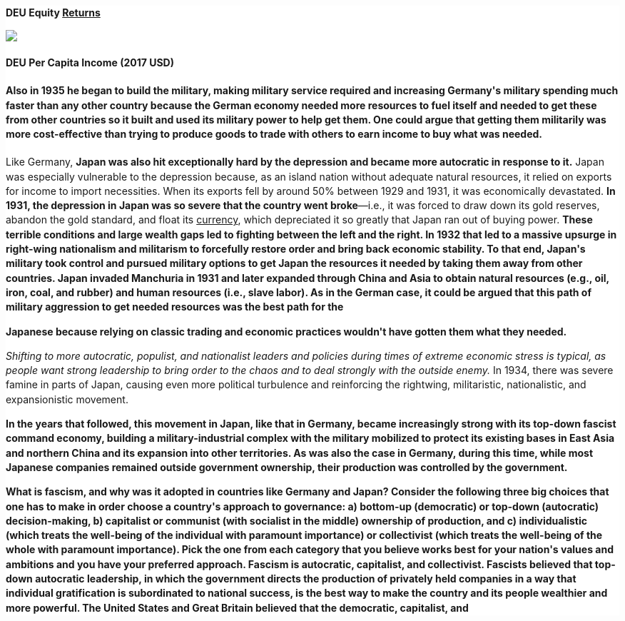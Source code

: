 **DEU Equity [Returns](../../../../Financial%20Markets/Financial%20Asset%20Pricing%20Theory%20Overview/Chapter%203%20-%20%20Assets,%20Portfolios,%20and%20Arbitrage/Assets.md)** 

![](Attachments/ChangingWorldOrder__page_7_Figure_6.jpeg)

**DEU Per Capita Income (2017 USD)**

#### **Also in 1935 he began to build the military,** making military service required and increasing Germany's military spending much faster than any other country because **the German economy needed more resources to fuel itself and needed to get these from other countries so it built and used its military power to help get them. One could argue that getting them militarily was more cost-effective than trying to produce goods to trade with others to earn income to buy what was needed.**

Like Germany, **Japan was also hit exceptionally hard by the depression and became more autocratic in response to it.** Japan was especially vulnerable to the depression because, as an island nation without adequate natural resources, it relied on exports for income to import necessities. When its exports fell by around 50% between 1929 and 1931, it was economically devastated. **In 1931, the depression in Japan was so severe that the country went broke**—i.e., it was forced to draw down its gold reserves, abandon the gold standard, and float its [currency](../../../../Financial%20Instruments/Lecture%20Notes-%20Financial%20Instruments/Teaching%20Note%201-%20Forward%20Rates%20Agreement/Forwards%20and%20Futures%20Notes.md), which depreciated it so greatly that Japan ran out of buying power. **These terrible conditions and large wealth gaps led to fighting between the left and the right. In 1932 that led to a massive upsurge in right-wing nationalism and militarism to forcefully restore order and bring back economic stability. To that end, Japan's military took control and pursued military options to get Japan the resources it needed by taking them away from other countries. Japan invaded Manchuria in 1931 and later expanded through China and Asia to obtain natural resources (e.g., oil, iron, coal, and rubber) and human resources (i.e., slave labor). As in the German case, it could be argued that this path of military aggression to get needed resources was the best path for the** 

**Japanese because relying on classic trading and economic practices wouldn't have gotten them what they needed.** 

*Shifting to more autocratic, populist, and nationalist leaders and policies during times of extreme economic stress is typical, as people want strong leadership to bring order to the chaos and to deal strongly with the outside enemy.* In 1934, there was severe famine in parts of Japan, causing even more political turbulence and reinforcing the rightwing, militaristic, nationalistic, and expansionistic movement.

**In the years that followed, this movement in Japan, like that in Germany, became increasingly strong with its top-down fascist command economy, building a military-industrial complex with the military mobilized to protect its existing bases in East Asia and northern China and its expansion into other territories. As was also the case in Germany, during this time, while most Japanese companies remained outside government ownership, their production was controlled by the government.** 

**What is fascism, and why was it adopted in countries like Germany and Japan? Consider the following three big choices that one has to make in order choose a country's approach to governance: a) bottom-up (democratic) or top-down (autocratic) decision-making, b) capitalist or communist (with socialist in the middle) ownership of production, and c) individualistic (which treats the well-being of the individual with paramount importance) or collectivist (which treats the well-being of the whole with paramount importance). Pick the one from each category that you believe works best for your nation's values and ambitions and you have your preferred approach. Fascism is autocratic, capitalist, and collectivist. Fascists believed that top-down autocratic leadership, in which the government directs the production of privately held companies in a way that individual gratification is subordinated to national success, is the best way to make the country and its people wealthier and more powerful. The United States and Great Britain believed that the democratic, capitalist, and** 

